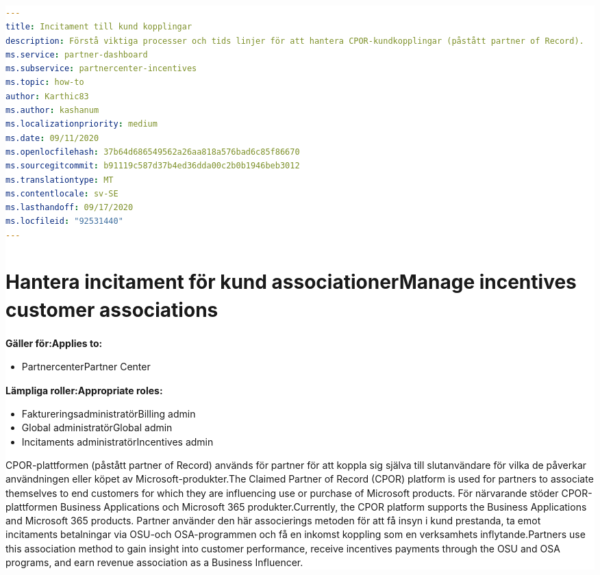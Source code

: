 ```yaml
---
title: Incitament till kund kopplingar
description: Förstå viktiga processer och tids linjer för att hantera CPOR-kundkopplingar (påstått partner of Record).
ms.service: partner-dashboard
ms.subservice: partnercenter-incentives
ms.topic: how-to
author: Karthic83
ms.author: kashanum
ms.localizationpriority: medium
ms.date: 09/11/2020
ms.openlocfilehash: 37b64d686549562a26aa818a576bad6c85f86670
ms.sourcegitcommit: b91119c587d37b4ed36dda00c2b0b1946beb3012
ms.translationtype: MT
ms.contentlocale: sv-SE
ms.lasthandoff: 09/17/2020
ms.locfileid: "92531440"
---
```

# <a name="manage-incentives-customer-associations"></a><span data-ttu-id="a8ffa-103">Hantera incitament för kund associationer</span><span class="sxs-lookup"><span data-stu-id="a8ffa-103">Manage incentives customer associations</span></span>

<span data-ttu-id="a8ffa-104">**Gäller för:**</span><span class="sxs-lookup"><span data-stu-id="a8ffa-104">**Applies to:**</span></span>

- <span data-ttu-id="a8ffa-105">Partnercenter</span><span class="sxs-lookup"><span data-stu-id="a8ffa-105">Partner Center</span></span>

<span data-ttu-id="a8ffa-106">**Lämpliga roller:**</span><span class="sxs-lookup"><span data-stu-id="a8ffa-106">**Appropriate roles:**</span></span>

- <span data-ttu-id="a8ffa-107">Faktureringsadministratör</span><span class="sxs-lookup"><span data-stu-id="a8ffa-107">Billing admin</span></span>
- <span data-ttu-id="a8ffa-108">Global administratör</span><span class="sxs-lookup"><span data-stu-id="a8ffa-108">Global admin</span></span>
- <span data-ttu-id="a8ffa-109">Incitaments administratör</span><span class="sxs-lookup"><span data-stu-id="a8ffa-109">Incentives admin</span></span>

<span data-ttu-id="a8ffa-110">CPOR-plattformen (påstått partner of Record) används för partner för att koppla sig själva till slutanvändare för vilka de påverkar användningen eller köpet av Microsoft-produkter.</span><span class="sxs-lookup"><span data-stu-id="a8ffa-110">The Claimed Partner of Record (CPOR) platform is used for partners to associate themselves to end customers for which they are influencing use or purchase of Microsoft products.</span></span> <span data-ttu-id="a8ffa-111">För närvarande stöder CPOR-plattformen Business Applications och Microsoft 365 produkter.</span><span class="sxs-lookup"><span data-stu-id="a8ffa-111">Currently, the CPOR platform supports the Business Applications and Microsoft 365 products.</span></span> <span data-ttu-id="a8ffa-112">Partner använder den här associerings metoden för att få insyn i kund prestanda, ta emot incitaments betalningar via OSU-och OSA-programmen och få en inkomst koppling som en verksamhets inflytande.</span><span class="sxs-lookup"><span data-stu-id="a8ffa-112">Partners use this association method to gain insight into customer performance, receive incentives payments through the OSU and OSA programs, and earn revenue association as a Business Influencer.</span></span>  
